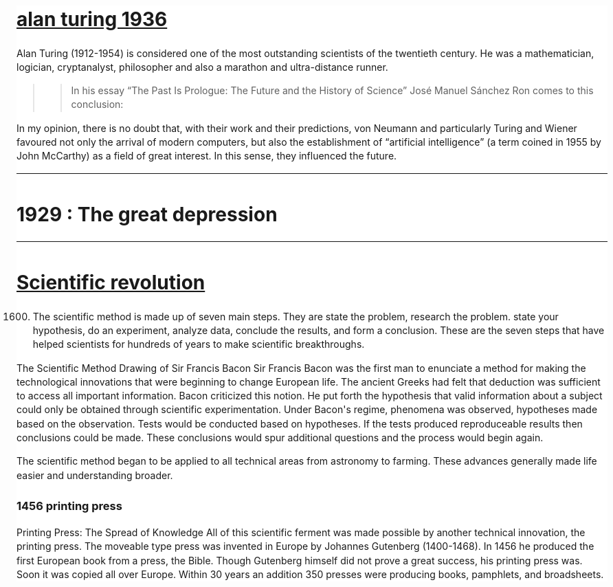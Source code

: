 

# [alan turing 1936](https://www.bbvaopenmind.com/en/technology/artificial-intelligence/alan-turing-and-the-dream-of-artificial-intelligence/)

Alan Turing (1912-1954) is considered one of the most outstanding scientists of the twentieth  century. He was a mathematician, logician, cryptanalyst, philosopher and also a marathon and ultra-distance runner.

>> In his essay “The Past Is Prologue: The Future and the History of Science” José Manuel Sánchez Ron comes to this conclusion:

In my opinion, there is no doubt that, with their work and their predictions, von Neumann and particularly Turing and Wiener favoured not only the arrival of modern computers, but also the  establishment of “artificial intelligence” (a term coined in 1955 by John McCarthy) as a field of great interest. In this sense, they influenced the future.

---

# 1929 : The great depression


---

# [Scientific revolution](http://www.indepthinfo.com/history/scientific-revolution.htm)

1600. The scientific method is made up of seven main steps. They are state the problem, research the problem. state your hypothesis, do an experiment, analyze data, conclude the results, and form a conclusion. These are the seven steps that have helped scientists for hundreds of years to make scientific breakthroughs.

The Scientific Method
Drawing of Sir Francis Bacon
Sir Francis Bacon was the first man to enunciate a method for making the technological innovations that were beginning to change European life. The ancient Greeks had felt that deduction was sufficient to access all important information. Bacon criticized this notion. He put forth the hypothesis that valid information about a subject could only be obtained through scientific experimentation. Under Bacon's regime, phenomena was observed, hypotheses made based on the observation. Tests would be conducted based on hypotheses. If the tests produced reproduceable results then conclusions could be made. These conclusions would spur additional questions and the process would begin again.

The scientific method began to be applied to all technical areas from astronomy to farming. These advances generally made life easier and understanding broader.

###  1456 printing press

Printing Press: The Spread of Knowledge
All of this scientific ferment was made possible by another technical innovation, the printing press. The moveable type press was invented in Europe by Johannes Gutenberg (1400-1468). In 1456 he produced the first European book from a press, the Bible. Though Gutenberg himself did not prove a great success, his printing press was. Soon it was copied all over Europe. Within 30 years an addition 350 presses were producing books, pamphlets, and broadsheets.
